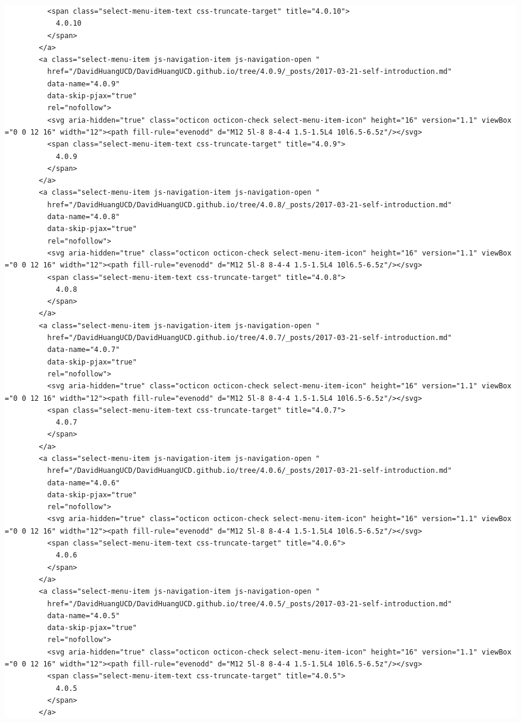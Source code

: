               <span class="select-menu-item-text css-truncate-target" title="4.0.10">
                4.0.10
              </span>
            </a>
            <a class="select-menu-item js-navigation-item js-navigation-open "
              href="/DavidHuangUCD/DavidHuangUCD.github.io/tree/4.0.9/_posts/2017-03-21-self-introduction.md"
              data-name="4.0.9"
              data-skip-pjax="true"
              rel="nofollow">
              <svg aria-hidden="true" class="octicon octicon-check select-menu-item-icon" height="16" version="1.1" viewBox="0 0 12 16" width="12"><path fill-rule="evenodd" d="M12 5l-8 8-4-4 1.5-1.5L4 10l6.5-6.5z"/></svg>
              <span class="select-menu-item-text css-truncate-target" title="4.0.9">
                4.0.9
              </span>
            </a>
            <a class="select-menu-item js-navigation-item js-navigation-open "
              href="/DavidHuangUCD/DavidHuangUCD.github.io/tree/4.0.8/_posts/2017-03-21-self-introduction.md"
              data-name="4.0.8"
              data-skip-pjax="true"
              rel="nofollow">
              <svg aria-hidden="true" class="octicon octicon-check select-menu-item-icon" height="16" version="1.1" viewBox="0 0 12 16" width="12"><path fill-rule="evenodd" d="M12 5l-8 8-4-4 1.5-1.5L4 10l6.5-6.5z"/></svg>
              <span class="select-menu-item-text css-truncate-target" title="4.0.8">
                4.0.8
              </span>
            </a>
            <a class="select-menu-item js-navigation-item js-navigation-open "
              href="/DavidHuangUCD/DavidHuangUCD.github.io/tree/4.0.7/_posts/2017-03-21-self-introduction.md"
              data-name="4.0.7"
              data-skip-pjax="true"
              rel="nofollow">
              <svg aria-hidden="true" class="octicon octicon-check select-menu-item-icon" height="16" version="1.1" viewBox="0 0 12 16" width="12"><path fill-rule="evenodd" d="M12 5l-8 8-4-4 1.5-1.5L4 10l6.5-6.5z"/></svg>
              <span class="select-menu-item-text css-truncate-target" title="4.0.7">
                4.0.7
              </span>
            </a>
            <a class="select-menu-item js-navigation-item js-navigation-open "
              href="/DavidHuangUCD/DavidHuangUCD.github.io/tree/4.0.6/_posts/2017-03-21-self-introduction.md"
              data-name="4.0.6"
              data-skip-pjax="true"
              rel="nofollow">
              <svg aria-hidden="true" class="octicon octicon-check select-menu-item-icon" height="16" version="1.1" viewBox="0 0 12 16" width="12"><path fill-rule="evenodd" d="M12 5l-8 8-4-4 1.5-1.5L4 10l6.5-6.5z"/></svg>
              <span class="select-menu-item-text css-truncate-target" title="4.0.6">
                4.0.6
              </span>
            </a>
            <a class="select-menu-item js-navigation-item js-navigation-open "
              href="/DavidHuangUCD/DavidHuangUCD.github.io/tree/4.0.5/_posts/2017-03-21-self-introduction.md"
              data-name="4.0.5"
              data-skip-pjax="true"
              rel="nofollow">
              <svg aria-hidden="true" class="octicon octicon-check select-menu-item-icon" height="16" version="1.1" viewBox="0 0 12 16" width="12"><path fill-rule="evenodd" d="M12 5l-8 8-4-4 1.5-1.5L4 10l6.5-6.5z"/></svg>
              <span class="select-menu-item-text css-truncate-target" title="4.0.5">
                4.0.5
              </span>
            </a>